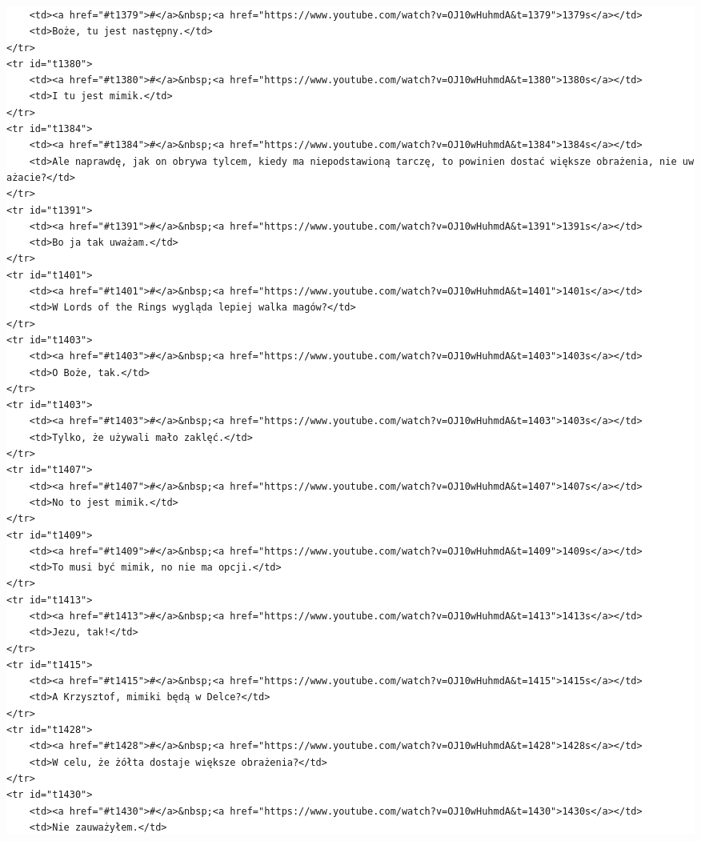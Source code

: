         <td><a href="#t1379">#</a>&nbsp;<a href="https://www.youtube.com/watch?v=OJ10wHuhmdA&t=1379">1379s</a></td>
        <td>Boże, tu jest następny.</td>
    </tr>
    <tr id="t1380">
        <td><a href="#t1380">#</a>&nbsp;<a href="https://www.youtube.com/watch?v=OJ10wHuhmdA&t=1380">1380s</a></td>
        <td>I tu jest mimik.</td>
    </tr>
    <tr id="t1384">
        <td><a href="#t1384">#</a>&nbsp;<a href="https://www.youtube.com/watch?v=OJ10wHuhmdA&t=1384">1384s</a></td>
        <td>Ale naprawdę, jak on obrywa tylcem, kiedy ma niepodstawioną tarczę, to powinien dostać większe obrażenia, nie uważacie?</td>
    </tr>
    <tr id="t1391">
        <td><a href="#t1391">#</a>&nbsp;<a href="https://www.youtube.com/watch?v=OJ10wHuhmdA&t=1391">1391s</a></td>
        <td>Bo ja tak uważam.</td>
    </tr>
    <tr id="t1401">
        <td><a href="#t1401">#</a>&nbsp;<a href="https://www.youtube.com/watch?v=OJ10wHuhmdA&t=1401">1401s</a></td>
        <td>W Lords of the Rings wygląda lepiej walka magów?</td>
    </tr>
    <tr id="t1403">
        <td><a href="#t1403">#</a>&nbsp;<a href="https://www.youtube.com/watch?v=OJ10wHuhmdA&t=1403">1403s</a></td>
        <td>O Boże, tak.</td>
    </tr>
    <tr id="t1403">
        <td><a href="#t1403">#</a>&nbsp;<a href="https://www.youtube.com/watch?v=OJ10wHuhmdA&t=1403">1403s</a></td>
        <td>Tylko, że używali mało zaklęć.</td>
    </tr>
    <tr id="t1407">
        <td><a href="#t1407">#</a>&nbsp;<a href="https://www.youtube.com/watch?v=OJ10wHuhmdA&t=1407">1407s</a></td>
        <td>No to jest mimik.</td>
    </tr>
    <tr id="t1409">
        <td><a href="#t1409">#</a>&nbsp;<a href="https://www.youtube.com/watch?v=OJ10wHuhmdA&t=1409">1409s</a></td>
        <td>To musi być mimik, no nie ma opcji.</td>
    </tr>
    <tr id="t1413">
        <td><a href="#t1413">#</a>&nbsp;<a href="https://www.youtube.com/watch?v=OJ10wHuhmdA&t=1413">1413s</a></td>
        <td>Jezu, tak!</td>
    </tr>
    <tr id="t1415">
        <td><a href="#t1415">#</a>&nbsp;<a href="https://www.youtube.com/watch?v=OJ10wHuhmdA&t=1415">1415s</a></td>
        <td>A Krzysztof, mimiki będą w Delce?</td>
    </tr>
    <tr id="t1428">
        <td><a href="#t1428">#</a>&nbsp;<a href="https://www.youtube.com/watch?v=OJ10wHuhmdA&t=1428">1428s</a></td>
        <td>W celu, że żółta dostaje większe obrażenia?</td>
    </tr>
    <tr id="t1430">
        <td><a href="#t1430">#</a>&nbsp;<a href="https://www.youtube.com/watch?v=OJ10wHuhmdA&t=1430">1430s</a></td>
        <td>Nie zauważyłem.</td>